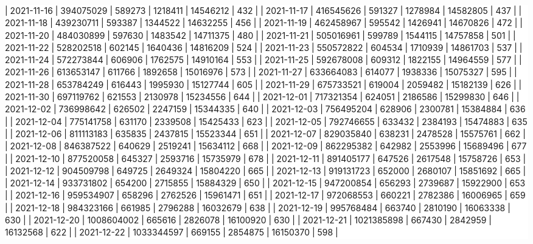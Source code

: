 | 2021-11-16 | 394075029 | 589273 | 1218411 | 14546212 | 432 |
| 2021-11-17 | 416545626 | 591327 | 1278984 | 14582805 | 437 |
| 2021-11-18 | 439230711 | 593387 | 1344522 | 14632255 | 456 |
| 2021-11-19 | 462458967 | 595542 | 1426941 | 14670826 | 472 |
| 2021-11-20 | 484030899 | 597630 | 1483542 | 14711375 | 480 |
| 2021-11-21 | 505016961 | 599789 | 1544115 | 14757858 | 501 |
| 2021-11-22 | 528202518 | 602145 | 1640436 | 14816209 | 524 |
| 2021-11-23 | 550572822 | 604534 | 1710939 | 14861703 | 537 |
| 2021-11-24 | 572273844 | 606906 | 1762575 | 14910164 | 553 |
| 2021-11-25 | 592678008 | 609312 | 1822155 | 14964559 | 577 |
| 2021-11-26 | 613653147 | 611766 | 1892658 | 15016976 | 573 |
| 2021-11-27 | 633664083 | 614077 | 1938336 | 15075327 | 595 |
| 2021-11-28 | 653784249 | 616443 | 1995930 | 15127744 | 605 |
| 2021-11-29 | 675733521 | 619004 | 2059482 | 15182139 | 626 |
| 2021-11-30 | 697119762 | 621553 | 2130978 | 15234556 | 644 |
| 2021-12-01 | 717321354 | 624051 | 2186586 | 15299830 | 646 |
| 2021-12-02 | 736998642 | 626502 | 2247159 | 15344335 | 640 |
| 2021-12-03 | 756495204 | 628906 | 2300781 | 15384884 | 636 |
| 2021-12-04 | 775141758 | 631170 | 2339508 | 15425433 | 623 |
| 2021-12-05 | 792746655 | 633432 | 2384193 | 15474883 | 635 |
| 2021-12-06 | 811113183 | 635835 | 2437815 | 15523344 | 651 |
| 2021-12-07 | 829035840 | 638231 | 2478528 | 15575761 | 662 |
| 2021-12-08 | 846387522 | 640629 | 2519241 | 15634112 | 668 |
| 2021-12-09 | 862295382 | 642982 | 2553996 | 15689496 | 677 |
| 2021-12-10 | 877520058 | 645327 | 2593716 | 15735979 | 678 |
| 2021-12-11 | 891405177 | 647526 | 2617548 | 15758726 | 653 |
| 2021-12-12 | 904509798 | 649725 | 2649324 | 15804220 | 665 |
| 2021-12-13 | 919131723 | 652000 | 2680107 | 15851692 | 665 |
| 2021-12-14 | 933731802 | 654200 | 2715855 | 15884329 | 650 |
| 2021-12-15 | 947200854 | 656293 | 2739687 | 15922900 | 653 |
| 2021-12-16 | 959534907 | 658296 | 2762526 | 15961471 | 651 |
| 2021-12-17 | 972068553 | 660221 | 2782386 | 16006965 | 659 |
| 2021-12-18 | 984323166 | 661985 | 2796288 | 16032679 | 638 |
| 2021-12-19 | 995768484 | 663740 | 2810190 | 16063338 | 630 |
| 2021-12-20 | 1008604002 | 665616 | 2826078 | 16100920 | 630 |
| 2021-12-21 | 1021385898 | 667430 | 2842959 | 16132568 | 622 |
| 2021-12-22 | 1033344597 | 669155 | 2854875 | 16150370 | 598 |